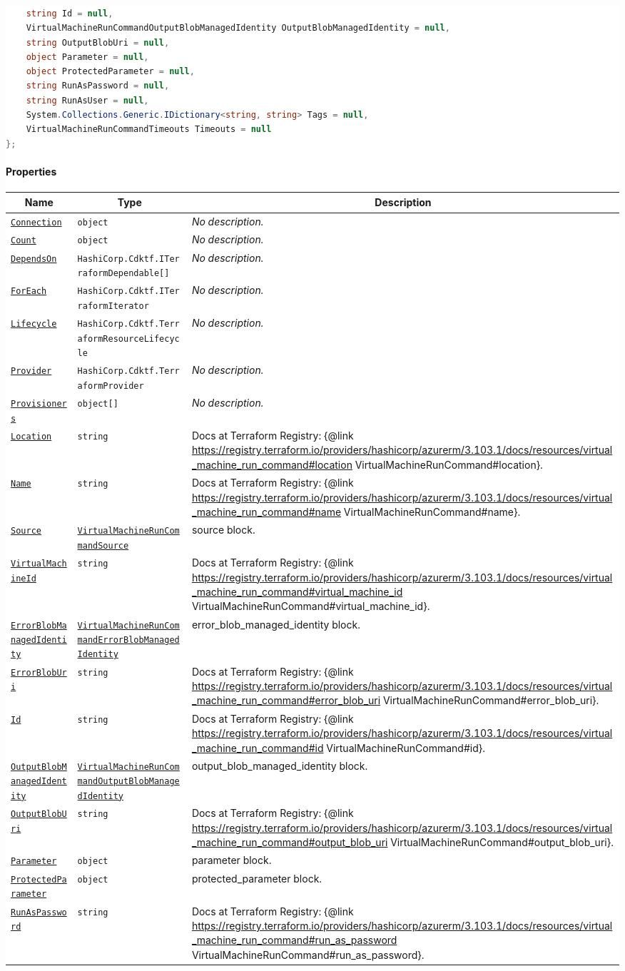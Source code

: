 ```csharp
    string Id = null,
    VirtualMachineRunCommandOutputBlobManagedIdentity OutputBlobManagedIdentity = null,
    string OutputBlobUri = null,
    object Parameter = null,
    object ProtectedParameter = null,
    string RunAsPassword = null,
    string RunAsUser = null,
    System.Collections.Generic.IDictionary<string, string> Tags = null,
    VirtualMachineRunCommandTimeouts Timeouts = null
};
```

#### Properties <a name="Properties" id="Properties"></a>

| **Name** | **Type** | **Description** |
| --- | --- | --- |
| <code><a href="#@cdktf/provider-azurerm.virtualMachineRunCommand.VirtualMachineRunCommandConfig.property.connection">Connection</a></code> | <code>object</code> | *No description.* |
| <code><a href="#@cdktf/provider-azurerm.virtualMachineRunCommand.VirtualMachineRunCommandConfig.property.count">Count</a></code> | <code>object</code> | *No description.* |
| <code><a href="#@cdktf/provider-azurerm.virtualMachineRunCommand.VirtualMachineRunCommandConfig.property.dependsOn">DependsOn</a></code> | <code>HashiCorp.Cdktf.ITerraformDependable[]</code> | *No description.* |
| <code><a href="#@cdktf/provider-azurerm.virtualMachineRunCommand.VirtualMachineRunCommandConfig.property.forEach">ForEach</a></code> | <code>HashiCorp.Cdktf.ITerraformIterator</code> | *No description.* |
| <code><a href="#@cdktf/provider-azurerm.virtualMachineRunCommand.VirtualMachineRunCommandConfig.property.lifecycle">Lifecycle</a></code> | <code>HashiCorp.Cdktf.TerraformResourceLifecycle</code> | *No description.* |
| <code><a href="#@cdktf/provider-azurerm.virtualMachineRunCommand.VirtualMachineRunCommandConfig.property.provider">Provider</a></code> | <code>HashiCorp.Cdktf.TerraformProvider</code> | *No description.* |
| <code><a href="#@cdktf/provider-azurerm.virtualMachineRunCommand.VirtualMachineRunCommandConfig.property.provisioners">Provisioners</a></code> | <code>object[]</code> | *No description.* |
| <code><a href="#@cdktf/provider-azurerm.virtualMachineRunCommand.VirtualMachineRunCommandConfig.property.location">Location</a></code> | <code>string</code> | Docs at Terraform Registry: {@link https://registry.terraform.io/providers/hashicorp/azurerm/3.103.1/docs/resources/virtual_machine_run_command#location VirtualMachineRunCommand#location}. |
| <code><a href="#@cdktf/provider-azurerm.virtualMachineRunCommand.VirtualMachineRunCommandConfig.property.name">Name</a></code> | <code>string</code> | Docs at Terraform Registry: {@link https://registry.terraform.io/providers/hashicorp/azurerm/3.103.1/docs/resources/virtual_machine_run_command#name VirtualMachineRunCommand#name}. |
| <code><a href="#@cdktf/provider-azurerm.virtualMachineRunCommand.VirtualMachineRunCommandConfig.property.source">Source</a></code> | <code><a href="#@cdktf/provider-azurerm.virtualMachineRunCommand.VirtualMachineRunCommandSource">VirtualMachineRunCommandSource</a></code> | source block. |
| <code><a href="#@cdktf/provider-azurerm.virtualMachineRunCommand.VirtualMachineRunCommandConfig.property.virtualMachineId">VirtualMachineId</a></code> | <code>string</code> | Docs at Terraform Registry: {@link https://registry.terraform.io/providers/hashicorp/azurerm/3.103.1/docs/resources/virtual_machine_run_command#virtual_machine_id VirtualMachineRunCommand#virtual_machine_id}. |
| <code><a href="#@cdktf/provider-azurerm.virtualMachineRunCommand.VirtualMachineRunCommandConfig.property.errorBlobManagedIdentity">ErrorBlobManagedIdentity</a></code> | <code><a href="#@cdktf/provider-azurerm.virtualMachineRunCommand.VirtualMachineRunCommandErrorBlobManagedIdentity">VirtualMachineRunCommandErrorBlobManagedIdentity</a></code> | error_blob_managed_identity block. |
| <code><a href="#@cdktf/provider-azurerm.virtualMachineRunCommand.VirtualMachineRunCommandConfig.property.errorBlobUri">ErrorBlobUri</a></code> | <code>string</code> | Docs at Terraform Registry: {@link https://registry.terraform.io/providers/hashicorp/azurerm/3.103.1/docs/resources/virtual_machine_run_command#error_blob_uri VirtualMachineRunCommand#error_blob_uri}. |
| <code><a href="#@cdktf/provider-azurerm.virtualMachineRunCommand.VirtualMachineRunCommandConfig.property.id">Id</a></code> | <code>string</code> | Docs at Terraform Registry: {@link https://registry.terraform.io/providers/hashicorp/azurerm/3.103.1/docs/resources/virtual_machine_run_command#id VirtualMachineRunCommand#id}. |
| <code><a href="#@cdktf/provider-azurerm.virtualMachineRunCommand.VirtualMachineRunCommandConfig.property.outputBlobManagedIdentity">OutputBlobManagedIdentity</a></code> | <code><a href="#@cdktf/provider-azurerm.virtualMachineRunCommand.VirtualMachineRunCommandOutputBlobManagedIdentity">VirtualMachineRunCommandOutputBlobManagedIdentity</a></code> | output_blob_managed_identity block. |
| <code><a href="#@cdktf/provider-azurerm.virtualMachineRunCommand.VirtualMachineRunCommandConfig.property.outputBlobUri">OutputBlobUri</a></code> | <code>string</code> | Docs at Terraform Registry: {@link https://registry.terraform.io/providers/hashicorp/azurerm/3.103.1/docs/resources/virtual_machine_run_command#output_blob_uri VirtualMachineRunCommand#output_blob_uri}. |
| <code><a href="#@cdktf/provider-azurerm.virtualMachineRunCommand.VirtualMachineRunCommandConfig.property.parameter">Parameter</a></code> | <code>object</code> | parameter block. |
| <code><a href="#@cdktf/provider-azurerm.virtualMachineRunCommand.VirtualMachineRunCommandConfig.property.protectedParameter">ProtectedParameter</a></code> | <code>object</code> | protected_parameter block. |
| <code><a href="#@cdktf/provider-azurerm.virtualMachineRunCommand.VirtualMachineRunCommandConfig.property.runAsPassword">RunAsPassword</a></code> | <code>string</code> | Docs at Terraform Registry: {@link https://registry.terraform.io/providers/hashicorp/azurerm/3.103.1/docs/resources/virtual_machine_run_command#run_as_password VirtualMachineRunCommand#run_as_password}. |